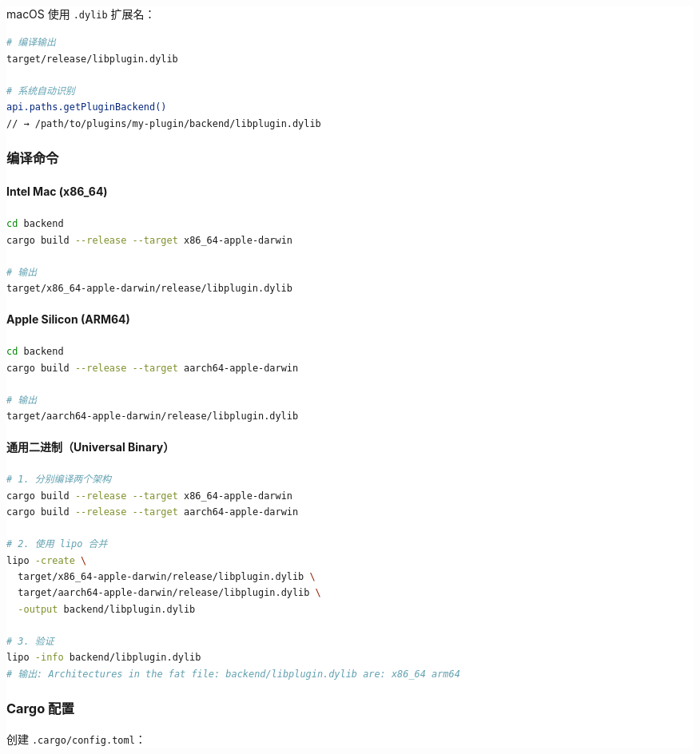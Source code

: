 macOS 使用 `.dylib` 扩展名：

```bash
# 编译输出
target/release/libplugin.dylib

# 系统自动识别
api.paths.getPluginBackend()
// → /path/to/plugins/my-plugin/backend/libplugin.dylib
```

### 编译命令

#### Intel Mac (x86_64)

```bash
cd backend
cargo build --release --target x86_64-apple-darwin

# 输出
target/x86_64-apple-darwin/release/libplugin.dylib
```

#### Apple Silicon (ARM64)

```bash
cd backend
cargo build --release --target aarch64-apple-darwin

# 输出
target/aarch64-apple-darwin/release/libplugin.dylib
```

#### 通用二进制（Universal Binary）

```bash
# 1. 分别编译两个架构
cargo build --release --target x86_64-apple-darwin
cargo build --release --target aarch64-apple-darwin

# 2. 使用 lipo 合并
lipo -create \
  target/x86_64-apple-darwin/release/libplugin.dylib \
  target/aarch64-apple-darwin/release/libplugin.dylib \
  -output backend/libplugin.dylib

# 3. 验证
lipo -info backend/libplugin.dylib
# 输出: Architectures in the fat file: backend/libplugin.dylib are: x86_64 arm64
```

### Cargo 配置

创建 `.cargo/config.toml`：
